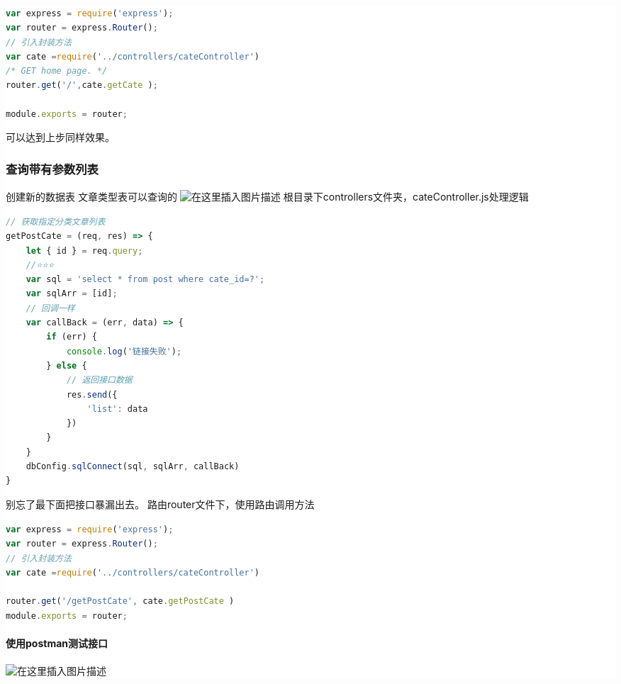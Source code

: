 ```javascript
var express = require('express');
var router = express.Router();
// 引入封装方法
var cate =require('../controllers/cateController')
/* GET home page. */
router.get('/',cate.getCate );

module.exports = router;

```
可以达到上步同样效果。
### 查询带有参数列表
创建新的数据表  文章类型表可以查询的
![在这里插入图片描述](https://img-blog.csdnimg.cn/20210707212343465.jpg#pic_center)
根目录下controllers文件夹，cateController.js处理逻辑

```javascript
// 获取指定分类文章列表
getPostCate = (req, res) => {
    let { id } = req.query;
    //⭐⭐⭐
    var sql = 'select * from post where cate_id=?';
    var sqlArr = [id];
    // 回调一样
    var callBack = (err, data) => {
        if (err) {
            console.log('链接失败');
        } else {
            // 返回接口数据
            res.send({
                'list': data
            })
        }
    }
    dbConfig.sqlConnect(sql, sqlArr, callBack)
}
```
别忘了最下面把接口暴漏出去。
路由router文件下，使用路由调用方法

```javascript
var express = require('express');
var router = express.Router();
// 引入封装方法
var cate =require('../controllers/cateController')

router.get('/getPostCate', cate.getPostCate )
module.exports = router;
```
#### 使用postman测试接口
![在这里插入图片描述](https://img-blog.csdnimg.cn/2021070722074276.jpg?x-oss-process=image/watermark,type_ZmFuZ3poZW5naGVpdGk,shadow_10,text_aHR0cHM6Ly9ibG9nLmNzZG4ubmV0L3dlaXhpbl80NTg5NjEyNg==,size_16,color_FFFFFF,t_70#pic_center)
